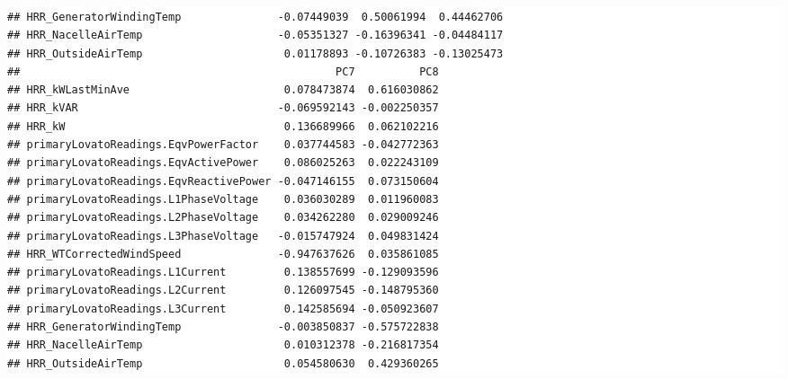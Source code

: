     ## HRR_GeneratorWindingTemp               -0.07449039  0.50061994  0.44462706
    ## HRR_NacelleAirTemp                     -0.05351327 -0.16396341 -0.04484117
    ## HRR_OutsideAirTemp                      0.01178893 -0.10726383 -0.13025473
    ##                                                 PC7          PC8
    ## HRR_kWLastMinAve                        0.078473874  0.616030862
    ## HRR_kVAR                               -0.069592143 -0.002250357
    ## HRR_kW                                  0.136689966  0.062102216
    ## primaryLovatoReadings.EqvPowerFactor    0.037744583 -0.042772363
    ## primaryLovatoReadings.EqvActivePower    0.086025263  0.022243109
    ## primaryLovatoReadings.EqvReactivePower -0.047146155  0.073150604
    ## primaryLovatoReadings.L1PhaseVoltage    0.036030289  0.011960083
    ## primaryLovatoReadings.L2PhaseVoltage    0.034262280  0.029009246
    ## primaryLovatoReadings.L3PhaseVoltage   -0.015747924  0.049831424
    ## HRR_WTCorrectedWindSpeed               -0.947637626  0.035861085
    ## primaryLovatoReadings.L1Current         0.138557699 -0.129093596
    ## primaryLovatoReadings.L2Current         0.126097545 -0.148795360
    ## primaryLovatoReadings.L3Current         0.142585694 -0.050923607
    ## HRR_GeneratorWindingTemp               -0.003850837 -0.575722838
    ## HRR_NacelleAirTemp                      0.010312378 -0.216817354
    ## HRR_OutsideAirTemp                      0.054580630  0.429360265